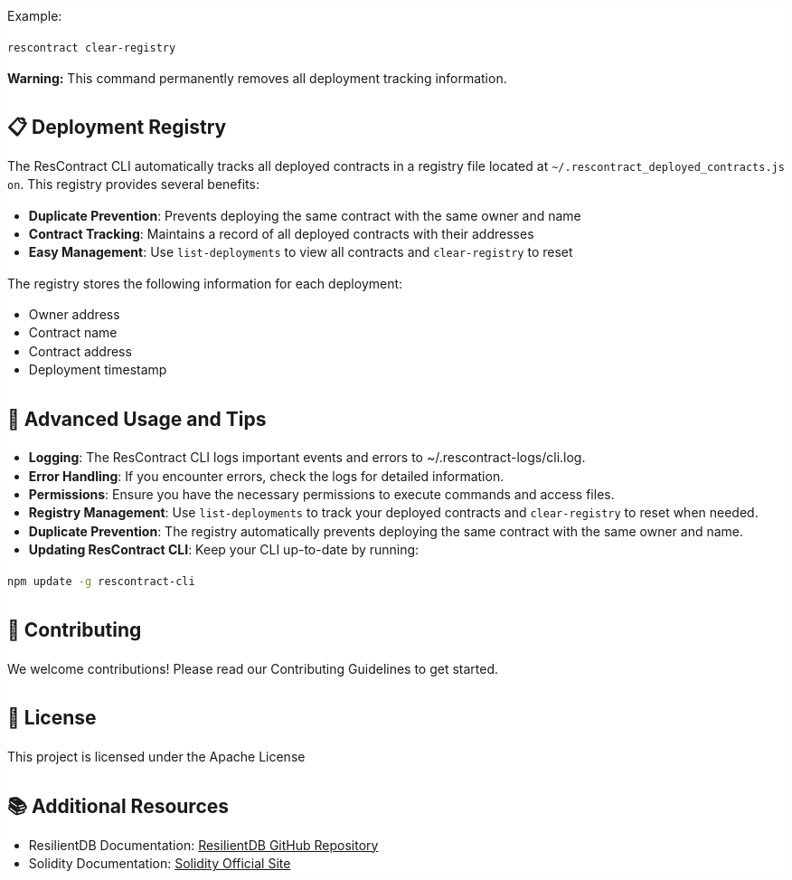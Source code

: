 Example:
```bash
rescontract clear-registry
```

**Warning:** This command permanently removes all deployment tracking information.

## 📋 Deployment Registry

The ResContract CLI automatically tracks all deployed contracts in a registry file located at `~/.rescontract_deployed_contracts.json`. This registry provides several benefits:

- **Duplicate Prevention**: Prevents deploying the same contract with the same owner and name
- **Contract Tracking**: Maintains a record of all deployed contracts with their addresses
- **Easy Management**: Use `list-deployments` to view all contracts and `clear-registry` to reset

The registry stores the following information for each deployment:
- Owner address
- Contract name
- Contract address
- Deployment timestamp

## 📝 Advanced Usage and Tips

- **Logging**: The ResContract CLI logs important events and errors to ~/.rescontract-logs/cli.log.
- **Error Handling**: If you encounter errors, check the logs for detailed information.
- **Permissions**: Ensure you have the necessary permissions to execute commands and access files.
- **Registry Management**: Use `list-deployments` to track your deployed contracts and `clear-registry` to reset when needed.
- **Duplicate Prevention**: The registry automatically prevents deploying the same contract with the same owner and name.
- **Updating ResContract CLI**: Keep your CLI up-to-date by running:

```bash
npm update -g rescontract-cli
```

## 🤝 Contributing

We welcome contributions! Please read our Contributing Guidelines to get started.

## 📄 License

This project is licensed under the Apache License

## 📚 Additional Resources

- ResilientDB Documentation: [ResilientDB GitHub Repository](https://github.com/apache/incubator-resilientdb)
- Solidity Documentation: [Solidity Official Site](https://docs.soliditylang.org/en/v0.8.27/)